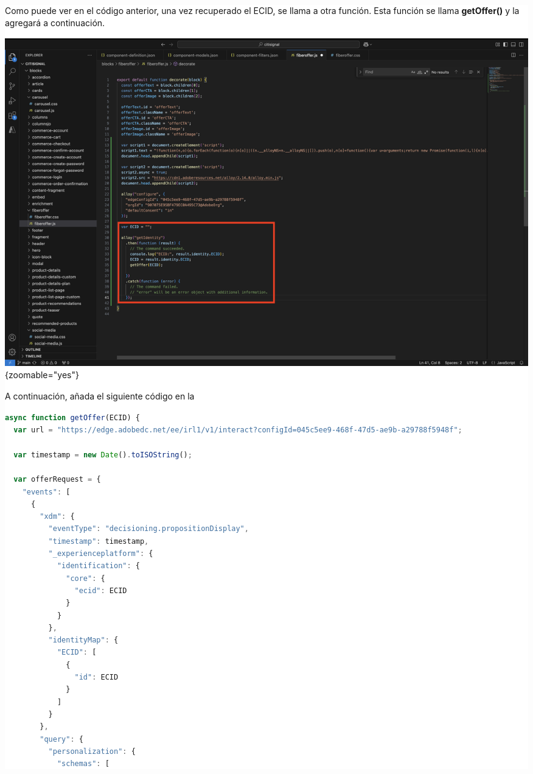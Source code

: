 Como puede ver en el código anterior, una vez recuperado el ECID, se llama a otra función. Esta función se llama **getOffer()** y la agregará a continuación.

![Bloquear](./images/blockadv16.png){zoomable="yes"}

A continuación, añada el siguiente código en la

```javascript
async function getOffer(ECID) {
  var url = "https://edge.adobedc.net/ee/irl1/v1/interact?configId=045c5ee9-468f-47d5-ae9b-a29788f5948f";

  var timestamp = new Date().toISOString();

  var offerRequest = {
    "events": [
      {
        "xdm": {
          "eventType": "decisioning.propositionDisplay",
          "timestamp": timestamp,
          "_experienceplatform": {
            "identification": {
              "core": {
                "ecid": ECID
              }
            }
          },
          "identityMap": {
            "ECID": [
              {
                "id": ECID
              }
            ]
          }
        },
        "query": {
          "personalization": {
            "schemas": [
```